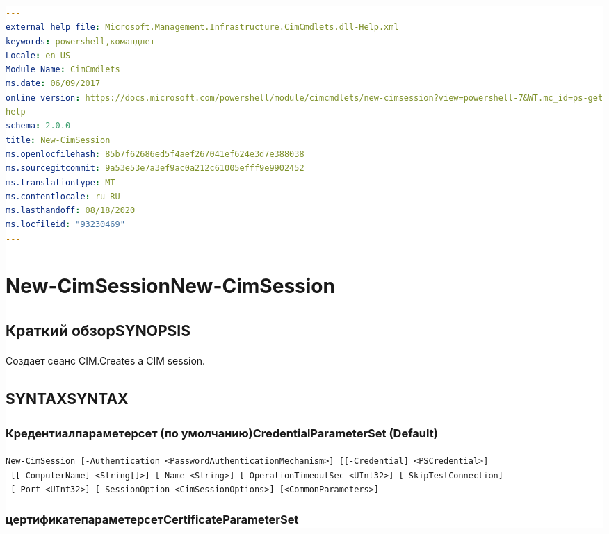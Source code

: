 ```yaml
---
external help file: Microsoft.Management.Infrastructure.CimCmdlets.dll-Help.xml
keywords: powershell,командлет
Locale: en-US
Module Name: CimCmdlets
ms.date: 06/09/2017
online version: https://docs.microsoft.com/powershell/module/cimcmdlets/new-cimsession?view=powershell-7&WT.mc_id=ps-gethelp
schema: 2.0.0
title: New-CimSession
ms.openlocfilehash: 85b7f62686ed5f4aef267041ef624e3d7e388038
ms.sourcegitcommit: 9a53e53e7a3ef9ac0a212c61005efff9e9902452
ms.translationtype: MT
ms.contentlocale: ru-RU
ms.lasthandoff: 08/18/2020
ms.locfileid: "93230469"
---
```

# <span data-ttu-id="4236c-103">New-CimSession</span><span class="sxs-lookup"><span data-stu-id="4236c-103">New-CimSession</span></span>

## <span data-ttu-id="4236c-104">Краткий обзор</span><span class="sxs-lookup"><span data-stu-id="4236c-104">SYNOPSIS</span></span>

<span data-ttu-id="4236c-105">Создает сеанс CIM.</span><span class="sxs-lookup"><span data-stu-id="4236c-105">Creates a CIM session.</span></span>

## <span data-ttu-id="4236c-106">SYNTAX</span><span class="sxs-lookup"><span data-stu-id="4236c-106">SYNTAX</span></span>

### <span data-ttu-id="4236c-107">Кредентиалпараметерсет (по умолчанию)</span><span class="sxs-lookup"><span data-stu-id="4236c-107">CredentialParameterSet (Default)</span></span>

```
New-CimSession [-Authentication <PasswordAuthenticationMechanism>] [[-Credential] <PSCredential>]
 [[-ComputerName] <String[]>] [-Name <String>] [-OperationTimeoutSec <UInt32>] [-SkipTestConnection]
 [-Port <UInt32>] [-SessionOption <CimSessionOptions>] [<CommonParameters>]
```

### <span data-ttu-id="4236c-108">цертификатепараметерсет</span><span class="sxs-lookup"><span data-stu-id="4236c-108">CertificateParameterSet</span></span>
